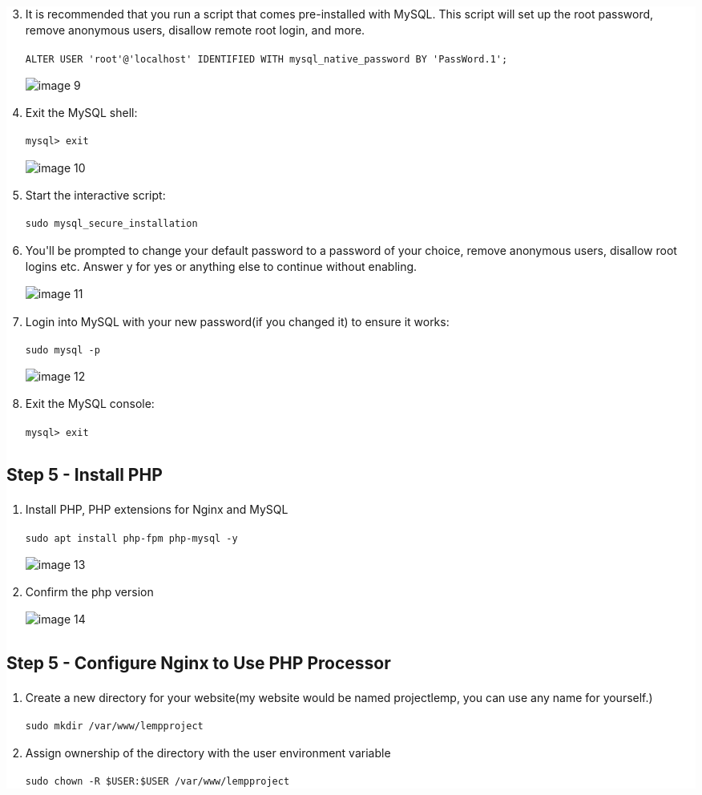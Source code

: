 3. It is recommended that you run a script that comes pre-installed with MySQL. This script will set up the root password, remove anonymous users, disallow remote root login, and more.

   `ALTER USER 'root'@'localhost' IDENTIFIED WITH mysql_native_password BY 'PassWord.1';`

   ![image 9](https://github.com/Captnfresh/ProjectLemp/blob/main/Project%20Lemp/image%209.jpg)

4. Exit the MySQL shell:
   
   `mysql> exit`

   ![image 10](https://github.com/Captnfresh/ProjectLemp/blob/main/Project%20Lemp/image%2010.jpg)

5. Start the interactive script:
   
   `sudo mysql_secure_installation` 

6. You'll be prompted to change your default password to a password of your choice, remove anonymous users, disallow root logins etc. Answer y for yes or anything else to continue without enabling.

   ![image 11](https://github.com/Captnfresh/ProjectLemp/blob/main/Project%20Lemp/image%2011.jpg)

7. Login into MySQL with your new password(if you changed it) to ensure it works:

   `sudo mysql -p`

   ![image 12](https://github.com/Captnfresh/ProjectLemp/blob/main/Project%20Lemp/image%2012.jpg)

8. Exit the MySQL console:
   
   `mysql> exit`


## Step 5 - Install PHP

1. Install PHP, PHP extensions for Nginx and MySQL

   `sudo apt install php-fpm php-mysql -y`

   ![image 13](https://github.com/Captnfresh/ProjectLemp/blob/main/Project%20Lemp/image%2013.jpg)

   
2. Confirm the php version

   ![image 14](https://github.com/Captnfresh/ProjectLemp/blob/main/Project%20Lemp/image%2014.jpg)


## Step 5 - Configure Nginx to Use PHP Processor

1. Create a new directory for your website(my website would be named projectlemp, you can use any name for yourself.)
   
   `sudo mkdir /var/www/lempproject`

2. Assign ownership of the directory with the user environment variable
   
   `sudo chown -R $USER:$USER /var/www/lempproject`
